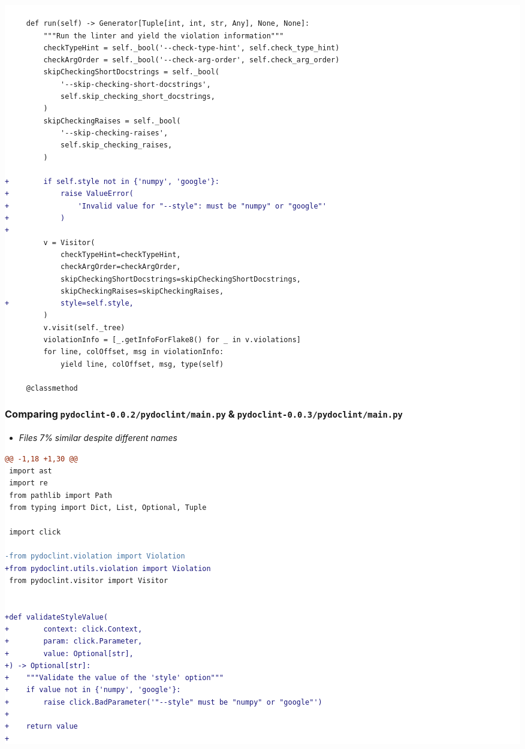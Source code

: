 ```diff
 
     def run(self) -> Generator[Tuple[int, int, str, Any], None, None]:
         """Run the linter and yield the violation information"""
         checkTypeHint = self._bool('--check-type-hint', self.check_type_hint)
         checkArgOrder = self._bool('--check-arg-order', self.check_arg_order)
         skipCheckingShortDocstrings = self._bool(
             '--skip-checking-short-docstrings',
             self.skip_checking_short_docstrings,
         )
         skipCheckingRaises = self._bool(
             '--skip-checking-raises',
             self.skip_checking_raises,
         )
 
+        if self.style not in {'numpy', 'google'}:
+            raise ValueError(
+                'Invalid value for "--style": must be "numpy" or "google"'
+            )
+
         v = Visitor(
             checkTypeHint=checkTypeHint,
             checkArgOrder=checkArgOrder,
             skipCheckingShortDocstrings=skipCheckingShortDocstrings,
             skipCheckingRaises=skipCheckingRaises,
+            style=self.style,
         )
         v.visit(self._tree)
         violationInfo = [_.getInfoForFlake8() for _ in v.violations]
         for line, colOffset, msg in violationInfo:
             yield line, colOffset, msg, type(self)
 
     @classmethod
```

### Comparing `pydoclint-0.0.2/pydoclint/main.py` & `pydoclint-0.0.3/pydoclint/main.py`

 * *Files 7% similar despite different names*

```diff
@@ -1,18 +1,30 @@
 import ast
 import re
 from pathlib import Path
 from typing import Dict, List, Optional, Tuple
 
 import click
 
-from pydoclint.violation import Violation
+from pydoclint.utils.violation import Violation
 from pydoclint.visitor import Visitor
 
 
+def validateStyleValue(
+        context: click.Context,
+        param: click.Parameter,
+        value: Optional[str],
+) -> Optional[str]:
+    """Validate the value of the 'style' option"""
+    if value not in {'numpy', 'google'}:
+        raise click.BadParameter('"--style" must be "numpy" or "google"')
+
+    return value
+
```